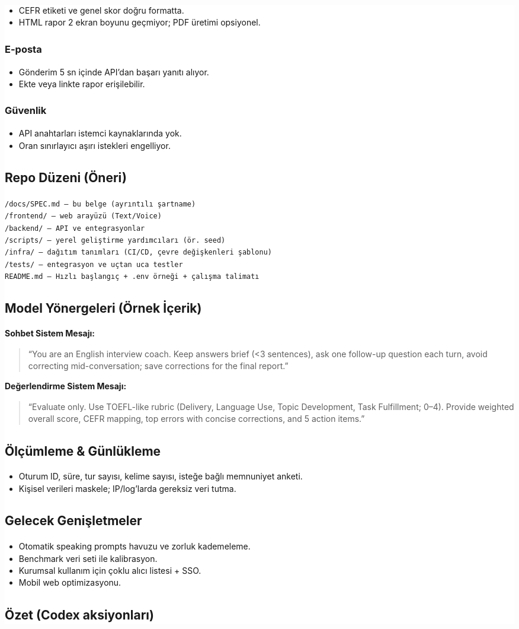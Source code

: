 - CEFR etiketi ve genel skor doğru formatta.
- HTML rapor 2 ekran boyunu geçmiyor; PDF üretimi opsiyonel.

### E-posta

- Gönderim 5 sn içinde API’dan başarı yanıtı alıyor.
- Ekte veya linkte rapor erişilebilir.

### Güvenlik

- API anahtarları istemci kaynaklarında yok.
- Oran sınırlayıcı aşırı istekleri engelliyor.

## Repo Düzeni (Öneri)

```
/docs/SPEC.md — bu belge (ayrıntılı şartname)
/frontend/ — web arayüzü (Text/Voice)
/backend/ — API ve entegrasyonlar
/scripts/ — yerel geliştirme yardımcıları (ör. seed)
/infra/ — dağıtım tanımları (CI/CD, çevre değişkenleri şablonu)
/tests/ — entegrasyon ve uçtan uca testler
README.md — Hızlı başlangıç + .env örneği + çalışma talimatı
```

## Model Yönergeleri (Örnek İçerik)

**Sohbet Sistem Mesajı:**

> “You are an English interview coach. Keep answers brief (<3 sentences), ask one follow-up question each turn, avoid correcting mid-conversation; save corrections for the final report.”

**Değerlendirme Sistem Mesajı:**

> “Evaluate only. Use TOEFL-like rubric (Delivery, Language Use, Topic Development, Task Fulfillment; 0–4). Provide weighted overall score, CEFR mapping, top errors with concise corrections, and 5 action items.”

## Ölçümleme & Günlükleme

- Oturum ID, süre, tur sayısı, kelime sayısı, isteğe bağlı memnuniyet anketi.
- Kişisel verileri maskele; IP/log’larda gereksiz veri tutma.

## Gelecek Genişletmeler

- Otomatik speaking prompts havuzu ve zorluk kademeleme.
- Benchmark veri seti ile kalibrasyon.
- Kurumsal kullanım için çoklu alıcı listesi + SSO.
- Mobil web optimizasyonu.

## Özet (Codex aksiyonları)
